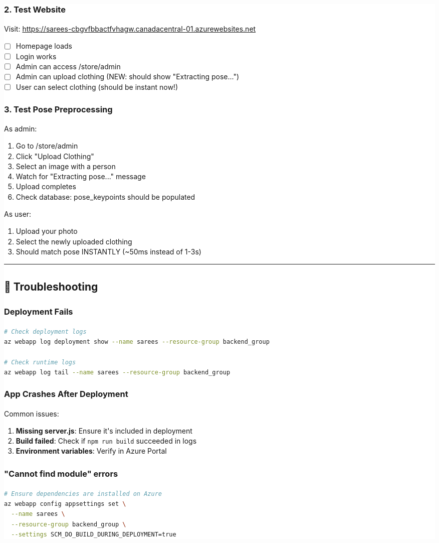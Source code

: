 ### 2. Test Website
Visit: https://sarees-cbgvfbbactfvhagw.canadacentral-01.azurewebsites.net

- [ ] Homepage loads
- [ ] Login works
- [ ] Admin can access /store/admin
- [ ] Admin can upload clothing (NEW: should show "Extracting pose...")
- [ ] User can select clothing (should be instant now!)

### 3. Test Pose Preprocessing
As admin:
1. Go to /store/admin
2. Click "Upload Clothing"
3. Select an image with a person
4. Watch for "Extracting pose..." message
5. Upload completes
6. Check database: pose_keypoints should be populated

As user:
1. Upload your photo
2. Select the newly uploaded clothing
3. Should match pose INSTANTLY (~50ms instead of 1-3s)

---

## 🐛 Troubleshooting

### Deployment Fails
```bash
# Check deployment logs
az webapp log deployment show --name sarees --resource-group backend_group

# Check runtime logs
az webapp log tail --name sarees --resource-group backend_group
```

### App Crashes After Deployment
Common issues:
1. **Missing server.js**: Ensure it's included in deployment
2. **Build failed**: Check if `npm run build` succeeded in logs
3. **Environment variables**: Verify in Azure Portal

### "Cannot find module" errors
```bash
# Ensure dependencies are installed on Azure
az webapp config appsettings set \
  --name sarees \
  --resource-group backend_group \
  --settings SCM_DO_BUILD_DURING_DEPLOYMENT=true
```
